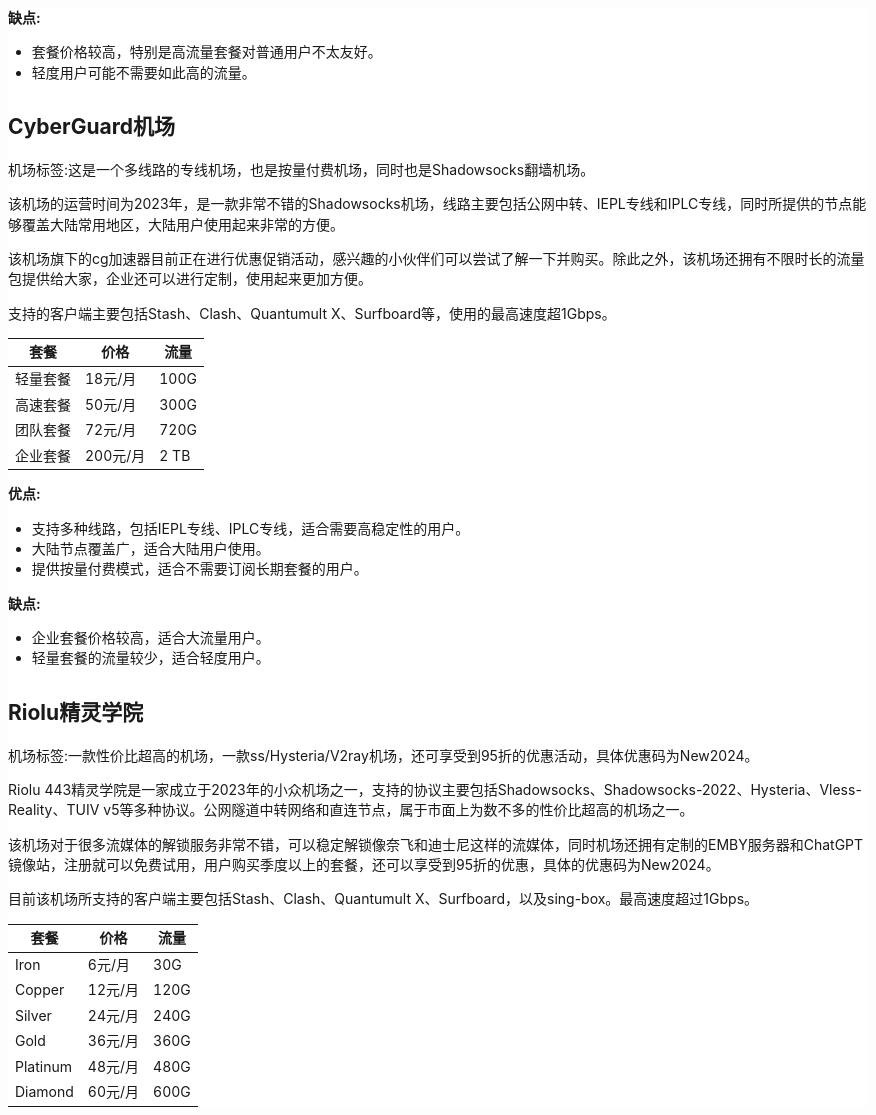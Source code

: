 **缺点:**

- 套餐价格较高，特别是高流量套餐对普通用户不太友好。
- 轻度用户可能不需要如此高的流量。

## CyberGuard机场

机场标签:这是一个多线路的专线机场，也是按量付费机场，同时也是Shadowsocks翻墙机场。

该机场的运营时间为2023年，是一款非常不错的Shadowsocks机场，线路主要包括公网中转、IEPL专线和IPLC专线，同时所提供的节点能够覆盖大陆常用地区，大陆用户使用起来非常的方便。

该机场旗下的cg加速器目前正在进行优惠促销活动，感兴趣的小伙伴们可以尝试了解一下并购买。除此之外，该机场还拥有不限时长的流量包提供给大家，企业还可以进行定制，使用起来更加方便。

支持的客户端主要包括Stash、Clash、Quantumult X、Surfboard等，使用的最高速度超1Gbps。

| 套餐 | 价格 | 流量 |
| --- | --- | --- |
| 轻量套餐 | 18元/月 | 100G |
| 高速套餐 | 50元/月 | 300G |
| 团队套餐 | 72元/月 | 720G |
| 企业套餐 | 200元/月 | 2 TB |

**优点:**

- 支持多种线路，包括IEPL专线、IPLC专线，适合需要高稳定性的用户。
- 大陆节点覆盖广，适合大陆用户使用。
- 提供按量付费模式，适合不需要订阅长期套餐的用户。

**缺点:**

- 企业套餐价格较高，适合大流量用户。
- 轻量套餐的流量较少，适合轻度用户。

## Riolu精灵学院

机场标签:一款性价比超高的机场，一款ss/Hysteria/V2ray机场，还可享受到95折的优惠活动，具体优惠码为New2024。

Riolu 443精灵学院是一家成立于2023年的小众机场之一，支持的协议主要包括Shadowsocks、Shadowsocks-2022、Hysteria、Vless-Reality、TUIV v5等多种协议。公网隧道中转网络和直连节点，属于市面上为数不多的性价比超高的机场之一。

该机场对于很多流媒体的解锁服务非常不错，可以稳定解锁像奈飞和迪士尼这样的流媒体，同时机场还拥有定制的EMBY服务器和ChatGPT镜像站，注册就可以免费试用，用户购买季度以上的套餐，还可以享受到95折的优惠，具体的优惠码为New2024。

目前该机场所支持的客户端主要包括Stash、Clash、Quantumult X、Surfboard，以及sing-box。最高速度超过1Gbps。

| 套餐 | 价格 | 流量 |
| --- | --- | --- |
| Iron | 6元/月 | 30G |
| Copper | 12元/月 | 120G |
| Silver | 24元/月 | 240G |
| Gold | 36元/月 | 360G |
| Platinum | 48元/月 | 480G |
| Diamond | 60元/月 | 600G |
